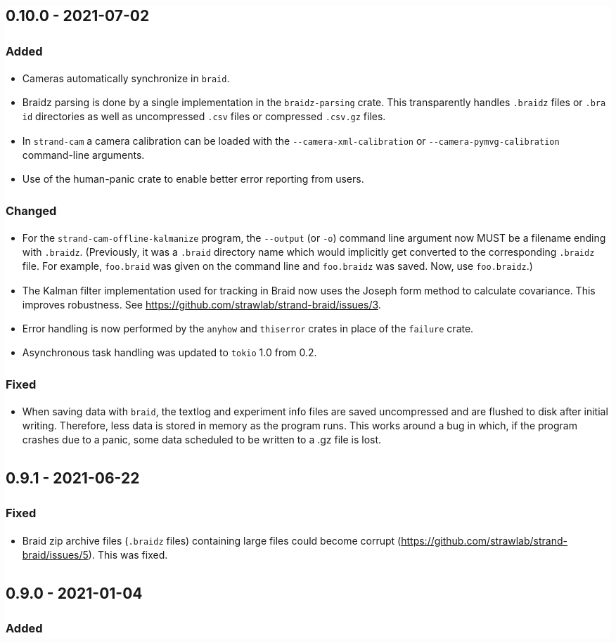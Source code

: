 ## 0.10.0 - 2021-07-02

### Added

* Cameras automatically synchronize in `braid`.

* Braidz parsing is done by a single implementation in the `braidz-parsing`
  crate. This transparently handles `.braidz` files or `.braid` directories as
  well as uncompressed `.csv` files or compressed `.csv.gz` files.

* In `strand-cam` a camera calibration can be loaded with the
  `--camera-xml-calibration` or `--camera-pymvg-calibration` command-line
  arguments.

* Use of the human-panic crate to enable better error reporting from users.

### Changed

* For the `strand-cam-offline-kalmanize` program, the `--output` (or `-o`)
  command line argument now MUST be a filename ending with `.braidz`.
  (Previously, it was a `.braid` directory name which would implicitly get
  converted to the corresponding `.braidz` file. For example, `foo.braid` was
  given on the command line and `foo.braidz` was saved. Now, use `foo.braidz`.)

* The Kalman filter implementation used for tracking in Braid now uses the
  Joseph form method to calculate covariance. This improves robustness. See
  https://github.com/strawlab/strand-braid/issues/3.

* Error handling is now performed by the `anyhow` and `thiserror` crates in
  place of the `failure` crate.

* Asynchronous task handling was updated to `tokio` 1.0 from 0.2.

### Fixed

* When saving data with `braid`, the textlog and experiment info files are saved
  uncompressed and are flushed to disk after initial writing. Therefore, less
  data is stored in memory as the program runs. This works around a bug in
  which, if the program crashes due to a panic, some data scheduled to be
  written to a .gz file is lost.

## 0.9.1 - 2021-06-22

### Fixed

* Braid zip archive files (`.braidz` files) containing large files could become
  corrupt (https://github.com/strawlab/strand-braid/issues/5). This was fixed.

## 0.9.0 - 2021-01-04

### Added
